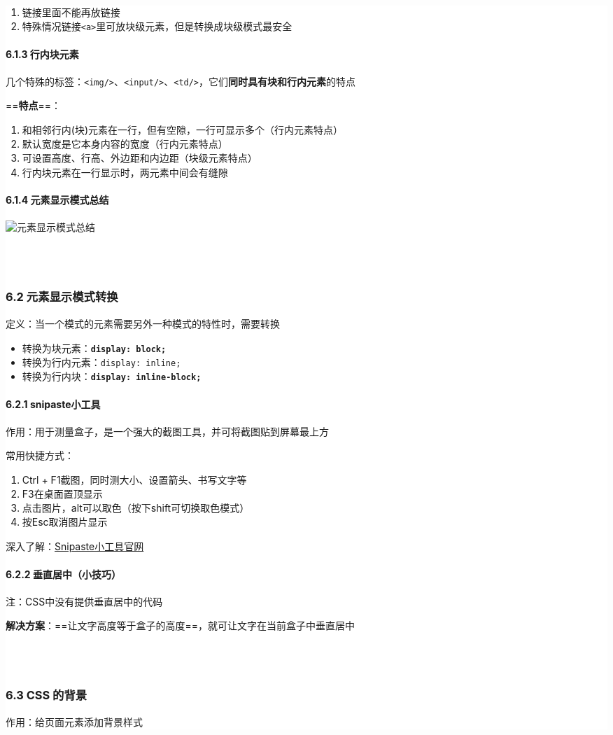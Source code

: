 1. 链接里面不能再放链接
2. 特殊情况链接`<a>`里可放块级元素，但是转换成块级模式最安全



#### 6.1.3 行内块元素

几个特殊的标签：`<img/>`、`<input/>`、`<td/>`，它们**同时具有块和行内元素**的特点

==**特点**==：

1. 和相邻行内(块)元素在一行，但有空隙，一行可显示多个（行内元素特点）
2. 默认宽度是它本身内容的宽度（行内元素特点）
3. 可设置高度、行高、外边距和内边距（块级元素特点）
4. 行内块元素在一行显示时，两元素中间会有缝隙



#### 6.1.4 元素显示模式总结
![元素显示模式总结](https://img-blog.csdnimg.cn/7934b12a3ab0425295819b8573778bc2.jpg?x-oss-process=image/watermark,type_ZHJvaWRzYW5zZmFsbGJhY2s,shadow_50,text_Q1NETiBAQnJ5YW5044CB,size_20,color_FFFFFF,t_70,g_se,x_16#pic_center)


<br></br>
### 6.2 元素显示模式转换

定义：当一个模式的元素需要另外一种模式的特性时，需要转换

+ 转换为块元素：**`display: block;`**
+ 转换为行内元素：`display: inline;`
+ 转换为行内块：**`display: inline-block;`**



#### 6.2.1 snipaste小工具

作用：用于测量盒子，是一个强大的截图工具，并可将截图贴到屏幕最上方

常用快捷方式：

1. Ctrl + F1截图，同时测大小、设置箭头、书写文字等
2. F3在桌面置顶显示
3. 点击图片，alt可以取色（按下shift可切换取色模式）
4. 按Esc取消图片显示

深入了解：[Snipaste小工具官网](https://zh.snipaste.com)



#### 6.2.2 垂直居中（小技巧）

注：CSS中没有提供垂直居中的代码

**解决方案**：==让文字高度等于盒子的高度==，就可让文字在当前盒子中垂直居中


<br></br>
### 6.3 CSS 的背景

作用：给页面元素添加背景样式
